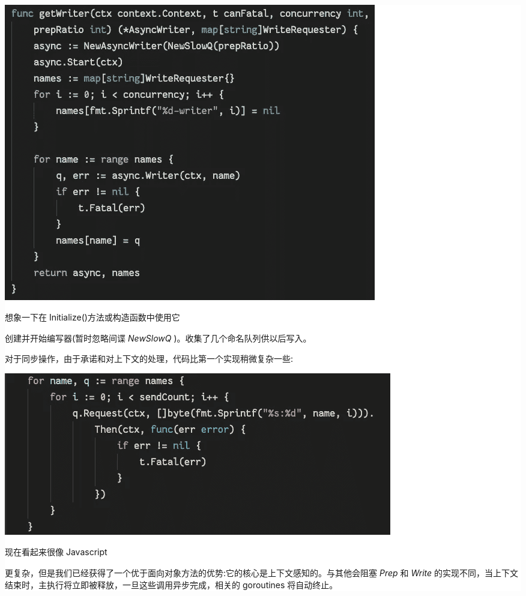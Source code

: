 ![](img/0dc7073fa477985812d2302c45ffd93a.png)

想象一下在 Initialize()方法或构造函数中使用它

创建并开始编写器(暂时忽略间谍 *NewSlowQ* )。收集了几个命名队列供以后写入。

对于同步操作，由于承诺和对上下文的处理，代码比第一个实现稍微复杂一些:

![](img/54d9a7df67f9a10fb8e427e12d0edf52.png)

现在看起来很像 Javascript

更复杂，但是我们已经获得了一个优于面向对象方法的优势:它的核心是上下文感知的。与其他会阻塞 *Prep* 和 *Write* 的实现不同，当上下文结束时，主执行将立即被释放，一旦这些调用异步完成，相关的 goroutines 将自动终止。
